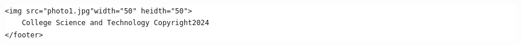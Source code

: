     <img src="photo1.jpg"width="50" heidth="50">
        College Science and Technology Copyright2024 
    </footer>
</html>
